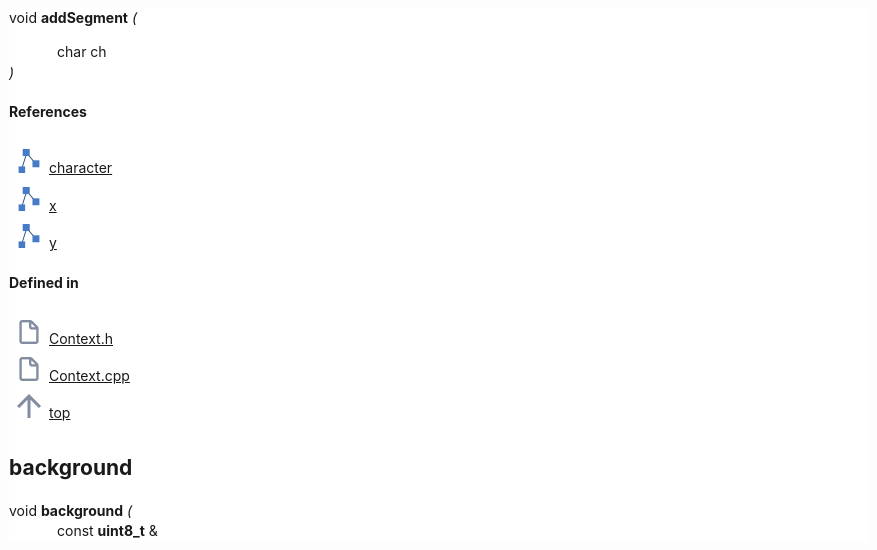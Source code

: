 <span class="inline-text">void</span>
<span class="bold-text"><b>addSegment</b></span>
<span class="italic-text"><i>(</i></span>
<div class="paragraph">
<span class="paragraph"><img src="../images/horSpace24px.svg"/><span class="inline-text">char</span>
<span class="inline-text">ch</span>
</span>
</div>
<span class="italic-text"><i>)</i></span>
<a id="references"></a>
<h4>References</h4>
<div class="paragraph">
<span class="paragraph"><img src="../images/class.svg"/><a href="classHack_1_1Ui_1_1Context.md#character">character</a>
</span>
</div>
<div class="paragraph">
<span class="paragraph"><img src="../images/class.svg"/><a href="classHack_1_1Ui_1_1Point.md#x">x</a>
</span>
</div>
<div class="paragraph">
<span class="paragraph"><img src="../images/class.svg"/><a href="classHack_1_1Ui_1_1Point.md#y">y</a>
</span>
</div>
<a id="defined-in"></a>
<h4>Defined in</h4>
<span class="icon-list-item"><a href="https://github.com/CharlesCarley/HackComputer/blob/master/Source/Utils/UserInterface/Context.h#L105" class="icon-list-item"><img src="../images/file.svg" class="icon-list-item"/><span class="icon-list-item">Context.h</span>
</a>
</span>
<br/>
<span class="icon-list-item"><a href="https://github.com/CharlesCarley/HackComputer/blob/master/Source/Utils/UserInterface/Context.cpp#L293" class="icon-list-item"><img src="../images/file.svg" class="icon-list-item"/><span class="icon-list-item">Context.cpp</span>
</a>
</span>
<br/>
<span class="icon-list-item"><a href="#context" class="icon-list-item"><img src="../images/jumpToTop.svg" class="icon-list-item"/><span class="icon-list-item">top</span>
</a>
</span>
<br/>
<a id="background"></a>
<h2>background</h2>
<span class="inline-text">void</span>
<span class="bold-text"><b>background</b></span>
<span class="italic-text"><i>(</i></span>
<div class="paragraph">
<span class="paragraph"><img src="../images/horSpace24px.svg"/><span class="inline-text">const </span>
<span class="bold-text"><b>uint8_t</b></span>
<span class="inline-text"> &amp;</span>